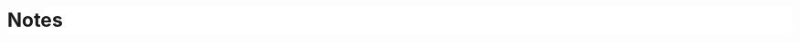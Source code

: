 

## Notes

[^1]:
     https://cloudsecurityalliance.org/artifacts/firmware-integrity-in-the-cloud-data-center/

[^2]:
     https://www.opencompute.org/wiki/Security

[^3]:
     http://files.opencompute.org/oc/public.php?service=files&t=f4171bae8c7a32f05b0401378ee08483&download

[^4]:
     https://git-scm.com/book/en/v2/Git-Basics-Tagging

[^5]:

     https://en.wikipedia.org/wiki/Bounds_checking

[^6]:

     https://en.wikipedia.org/wiki/W%5EX

[^7]:

     https://en.wikipedia.org/wiki/Address_space_layout_randomization

[^8]:

     https://en.wikipedia.org/wiki/Stack_buffer_overflow#Protection_schemes

[^9]:

     https://en.wikipedia.org/wiki/Control-flow_integrity

[^10]:

     https://help.github.com/en/articles/about-required-commit-signing

[^11]:

     https://www.owasp.org/index.php/Static_Code_Analysis

[^12]:

     https://www.owasp.org/index.php/Fuzzing

[^13]:

     https://en.wikipedia.org/wiki/Code_coverage

[^14]:

     https://en.wikipedia.org/wiki/Code_coverage#In_practice

[^15]:

     https://en.wikipedia.org/wiki/Formal_methods

[^16]:
